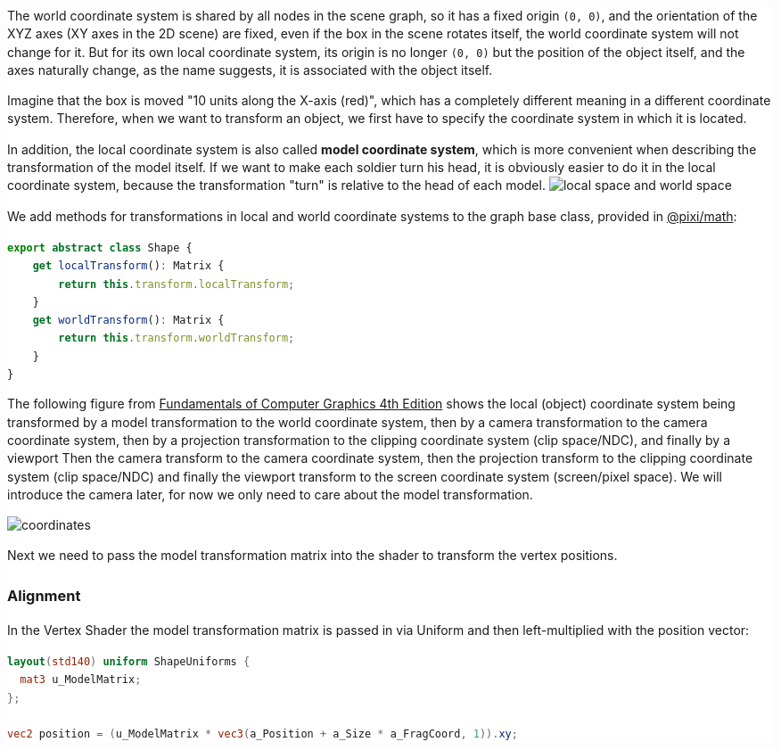 The world coordinate system is shared by all nodes in the scene graph, so it has a fixed origin `(0, 0)`, and the orientation of the XYZ axes (XY axes in the 2D scene) are fixed, even if the box in the scene rotates itself, the world coordinate system will not change for it. But for its own local coordinate system, its origin is no longer `(0, 0)` but the position of the object itself, and the axes naturally change, as the name suggests, it is associated with the object itself.

Imagine that the box is moved "10 units along the X-axis (red)", which has a completely different meaning in a different coordinate system. Therefore, when we want to transform an object, we first have to specify the coordinate system in which it is located.

In addition, the local coordinate system is also called **model coordinate system**, which is more convenient when describing the transformation of the model itself. If we want to make each soldier turn his head, it is obviously easier to do it in the local coordinate system, because the transformation "turn" is relative to the head of each model.
![local space and world space](https://gw.alipayobjects.com/mdn/rms_6ae20b/afts/img/A*9B4FRo4UbNsAAAAAAAAAAAAAARQnAQ)

We add methods for transformations in local and world coordinate systems to the graph base class, provided in [@pixi/math]:

```ts
export abstract class Shape {
    get localTransform(): Matrix {
        return this.transform.localTransform;
    }
    get worldTransform(): Matrix {
        return this.transform.worldTransform;
    }
}
```

The following figure from [Fundamentals of Computer Graphics 4th Edition] shows the local (object) coordinate system being transformed by a model transformation to the world coordinate system, then by a camera transformation to the camera coordinate system, then by a projection transformation to the clipping coordinate system (clip space/NDC), and finally by a viewport Then the camera transform to the camera coordinate system, then the projection transform to the clipping coordinate system (clip space/NDC) and finally the viewport transform to the screen coordinate system (screen/pixel space). We will introduce the camera later, for now we only need to care about the model transformation.

![coordinates](/coordinates.png)

Next we need to pass the model transformation matrix into the shader to transform the vertex positions.

### Alignment

In the Vertex Shader the model transformation matrix is passed in via Uniform and then left-multiplied with the position vector:

```glsl
layout(std140) uniform ShapeUniforms {
  mat3 u_ModelMatrix;
};

vec2 position = (u_ModelMatrix * vec3(a_Position + a_Size * a_FragCoord, 1)).xy;
```


[CSS Transform]: https://developer.mozilla.org/en-US/docs/Web/CSS/transform
[Transformations - LearnOpenGL]: https://learnopengl.com/Getting-started/Transformations
[@pixi/math]: https://www.npmjs.com/package/@pixi/math
[gl-matrix]: https://github.com/toji/gl-matrix
[Fundamentals of Computer Graphics 4th Edition]: https://www.amazon.com/Fundamentals-Computer-Graphics-Steve-Marschner/dp/1482229390
[SceneGraph]: https://zh.wikipedia.org/zh-cn/%E5%9C%BA%E6%99%AF%E5%9B%BE
[Scene Graph - LearnOpenGL]: https://learnopengl.com/Guest-Articles/2021/Scene/Scene-Graph
[playcanvas]: https://developer.playcanvas.com/en/tutorials/manipulating-entities/
[WebGL 2D Translation]: https://webglfundamentals.org/webgl/lessons/webgl-2d-translation.html
[Memory layout]: https://www.khronos.org/opengl/wiki/Interface_Block_(GLSL)#Memory_layout
[Alignment of Uniform and Storage buffers]: https://sotrh.github.io/learn-wgpu/showcase/alignment/#alignment-of-uniform-and-storage-buffers
[bytemuck]: https://docs.rs/bytemuck/
[bevy]: https://bevyengine.org/
[Inside PixiJS: Display objects and their hierarchy]: https://medium.com/swlh/inside-pixijs-display-objects-and-their-hierarchy-2deef1c01b6e
[Understanding 3D matrix transforms]: https://medium.com/swlh/understanding-3d-matrix-transforms-with-pixijs-c76da3f8bd8